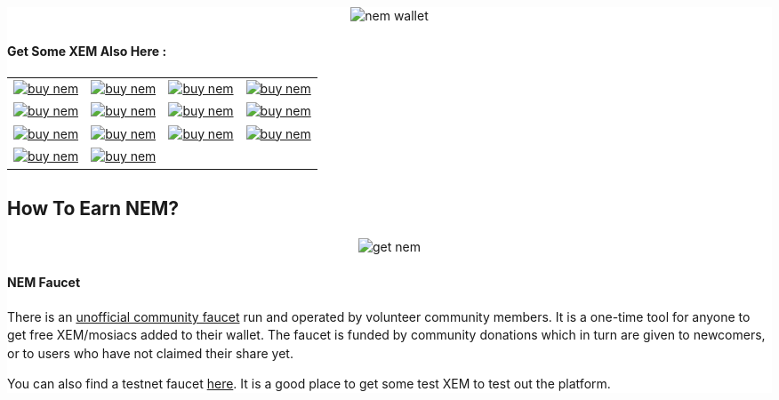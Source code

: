 <center><img src="/images/nem-wallet-nano-26.png" alt="nem wallet" /></center>

<h4>Get Some XEM Also Here :</h4>

<table>
	<tr>
		<td><a href="https://poloniex.com/"><img src="/images/buy-nem-01.png" alt="buy nem" /></a></td>
		<td><a href="https://www.bitcoin.co.id/"><img src="/images/buy-nem-02.png" alt="buy nem" /></a></td>
		<td><a href="https://hitbtc.com/"><img src="/images/buy-nem-03.png" alt="buy nem" /></a></td>
		<td><a href="http://www.btc38.com/trade_en.html"><img src="/images/buy-nem-07.png" alt="buy nem" /></a></td>
	</tr>
	<tr>
		<td><a href="https://bittrex.com/"><img src="/images/buy-nem-09.png" alt="buy nem" /></a></td>
		<td><a href="https://alcurex.com/#BLC-BTC"><img src="/images/buy-nem-12.png" alt="buy nem" /></a></td>
		<td><a href="https://zaif.jp/"><img src="/images/buy-nem-08.png" alt="buy nem" /></a></td>
		<td><a href="https://beatcoin.pl/"><img src="/images/buy-nem-19.png" alt="buy nem" /></a></td>
	</tr>
	<tr>
		<td><a href="https://bter.com/"><img src="/images/buy-nem-13.png" alt="buy nem" /></a></td>
		<td><a href="https://coss.io/"><img src="/images/buy-nem-14.png" alt="buy nem" /></a></td>
		<td><a href="https://www.litebit.eu/en"><img src="/images/buy-nem-15.png" alt="buy nem" /></a></td>
		<td><a href="https://changelly.com/"><img src="/images/buy-nem-16.png" alt="buy nem" /></a></td>
	</tr>
	<tr>
		<td><a href="https://www.cryptopia.co.nz/"><img src="/images/buy-nem-17.png" alt="buy nem" /></a></td>
		<td><a href="https://lk.exrates.me/dashboard"><img src="/images/buy-nem-18.png" alt="buy nem" /></a></td>
		<td></td>
		<td></td>
	</tr>
</table>

<h2 id="earn">How To Earn NEM?</h2>

<center><img src="/images/get-xem.jpg" alt="get nem" /></center>

<h4>NEM Faucet</h4>

<p>There is an <a href="http://namuyan.dip.jp/nem/mainnet_nodb/">unofficial community faucet</a> run and operated by volunteer community members. It is a one-time tool for anyone to get free XEM/mosiacs added to their wallet. The faucet is funded by community donations which in turn are given to newcomers, or to users who have not claimed their share yet.</p>

<p>You can also find a testnet faucet <a href="http://namuyan.dip.jp/nem/main/index.php">here</a>. It is a good place to get some test XEM to test out the platform.</p>
